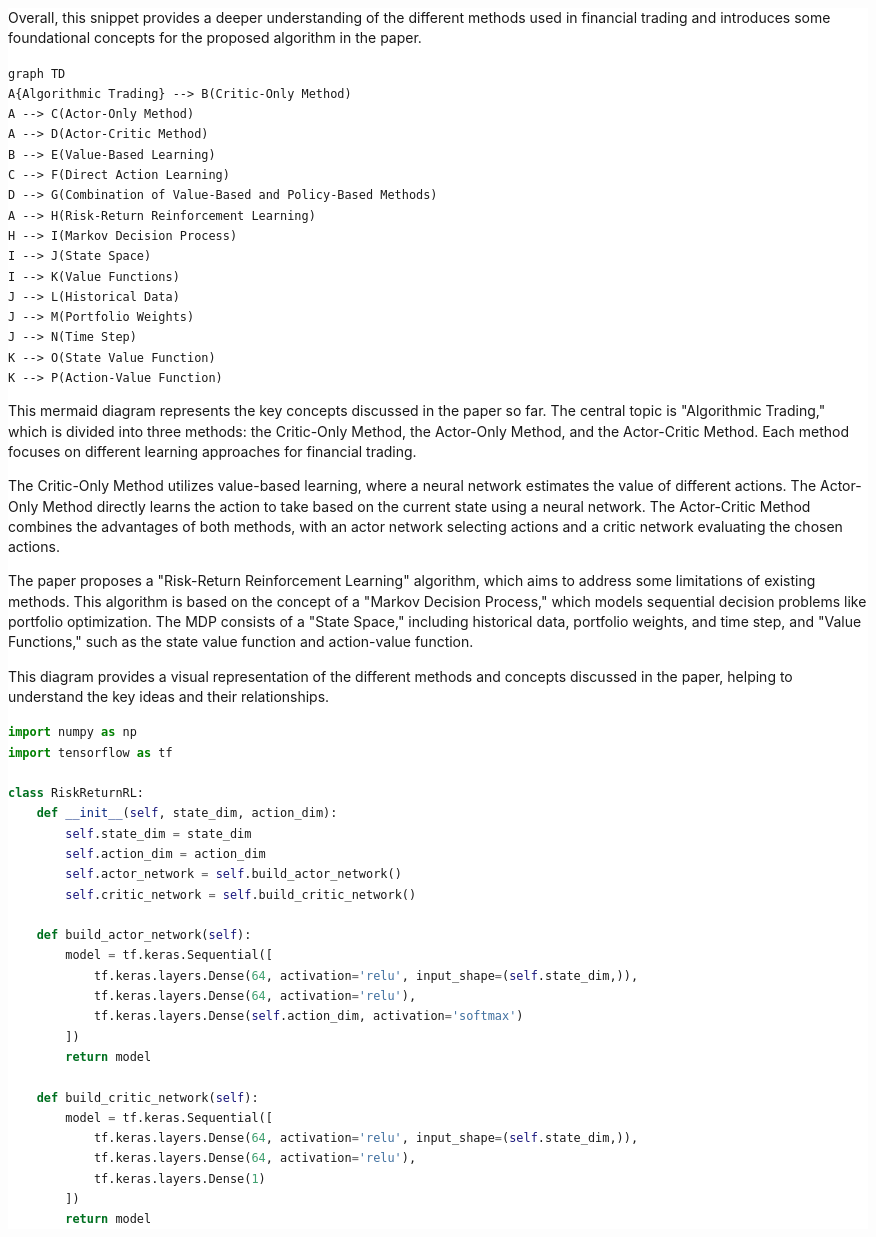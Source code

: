 Overall, this snippet provides a deeper understanding of the different methods used in financial trading and introduces some foundational concepts for the proposed algorithm in the paper.

```mermaid
graph TD
A{Algorithmic Trading} --> B(Critic-Only Method)
A --> C(Actor-Only Method)
A --> D(Actor-Critic Method)
B --> E(Value-Based Learning)
C --> F(Direct Action Learning)
D --> G(Combination of Value-Based and Policy-Based Methods)
A --> H(Risk-Return Reinforcement Learning)
H --> I(Markov Decision Process)
I --> J(State Space)
I --> K(Value Functions)
J --> L(Historical Data)
J --> M(Portfolio Weights)
J --> N(Time Step)
K --> O(State Value Function)
K --> P(Action-Value Function)
```

This mermaid diagram represents the key concepts discussed in the paper so far. The central topic is "Algorithmic Trading," which is divided into three methods: the Critic-Only Method, the Actor-Only Method, and the Actor-Critic Method. Each method focuses on different learning approaches for financial trading.

The Critic-Only Method utilizes value-based learning, where a neural network estimates the value of different actions. The Actor-Only Method directly learns the action to take based on the current state using a neural network. The Actor-Critic Method combines the advantages of both methods, with an actor network selecting actions and a critic network evaluating the chosen actions.

The paper proposes a "Risk-Return Reinforcement Learning" algorithm, which aims to address some limitations of existing methods. This algorithm is based on the concept of a "Markov Decision Process," which models sequential decision problems like portfolio optimization. The MDP consists of a "State Space," including historical data, portfolio weights, and time step, and "Value Functions," such as the state value function and action-value function.

This diagram provides a visual representation of the different methods and concepts discussed in the paper, helping to understand the key ideas and their relationships.

```python
import numpy as np
import tensorflow as tf

class RiskReturnRL:
    def __init__(self, state_dim, action_dim):
        self.state_dim = state_dim
        self.action_dim = action_dim
        self.actor_network = self.build_actor_network()
        self.critic_network = self.build_critic_network()
    
    def build_actor_network(self):
        model = tf.keras.Sequential([
            tf.keras.layers.Dense(64, activation='relu', input_shape=(self.state_dim,)),
            tf.keras.layers.Dense(64, activation='relu'),
            tf.keras.layers.Dense(self.action_dim, activation='softmax')
        ])
        return model
    
    def build_critic_network(self):
        model = tf.keras.Sequential([
            tf.keras.layers.Dense(64, activation='relu', input_shape=(self.state_dim,)),
            tf.keras.layers.Dense(64, activation='relu'),
            tf.keras.layers.Dense(1)
        ])
        return model
```